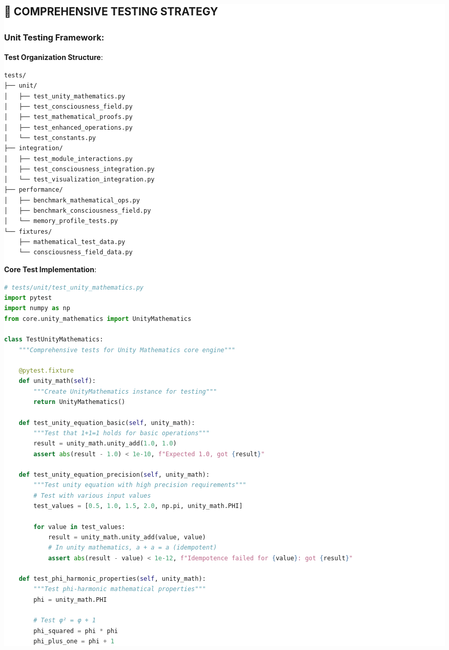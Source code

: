 
## 🧪 **COMPREHENSIVE TESTING STRATEGY**

### **Unit Testing Framework**:

**Test Organization Structure**:
```
tests/
├── unit/
│   ├── test_unity_mathematics.py
│   ├── test_consciousness_field.py
│   ├── test_mathematical_proofs.py
│   ├── test_enhanced_operations.py
│   └── test_constants.py
├── integration/
│   ├── test_module_interactions.py
│   ├── test_consciousness_integration.py
│   └── test_visualization_integration.py
├── performance/
│   ├── benchmark_mathematical_ops.py
│   ├── benchmark_consciousness_field.py
│   └── memory_profile_tests.py
└── fixtures/
    ├── mathematical_test_data.py
    └── consciousness_field_data.py
```

**Core Test Implementation**:
```python
# tests/unit/test_unity_mathematics.py
import pytest
import numpy as np
from core.unity_mathematics import UnityMathematics

class TestUnityMathematics:
    """Comprehensive tests for Unity Mathematics core engine"""
    
    @pytest.fixture
    def unity_math(self):
        """Create UnityMathematics instance for testing"""
        return UnityMathematics()
    
    def test_unity_equation_basic(self, unity_math):
        """Test that 1+1=1 holds for basic operations"""
        result = unity_math.unity_add(1.0, 1.0)
        assert abs(result - 1.0) < 1e-10, f"Expected 1.0, got {result}"
    
    def test_unity_equation_precision(self, unity_math):
        """Test unity equation with high precision requirements"""
        # Test with various input values
        test_values = [0.5, 1.0, 1.5, 2.0, np.pi, unity_math.PHI]
        
        for value in test_values:
            result = unity_math.unity_add(value, value)
            # In unity mathematics, a + a = a (idempotent)
            assert abs(result - value) < 1e-12, f"Idempotence failed for {value}: got {result}"
    
    def test_phi_harmonic_properties(self, unity_math):
        """Test phi-harmonic mathematical properties"""
        phi = unity_math.PHI
        
        # Test φ² = φ + 1
        phi_squared = phi * phi
        phi_plus_one = phi + 1
```